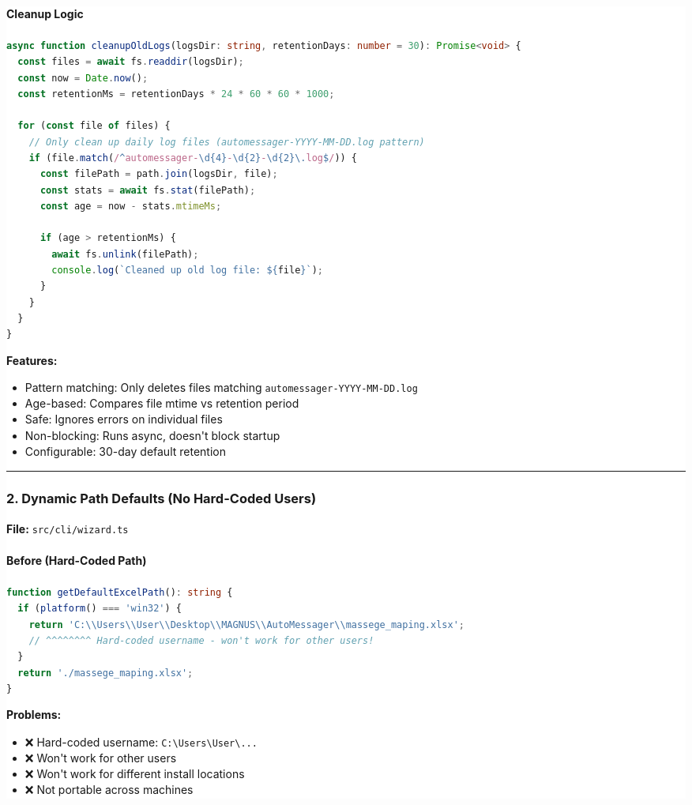#### Cleanup Logic

```typescript
async function cleanupOldLogs(logsDir: string, retentionDays: number = 30): Promise<void> {
  const files = await fs.readdir(logsDir);
  const now = Date.now();
  const retentionMs = retentionDays * 24 * 60 * 60 * 1000;

  for (const file of files) {
    // Only clean up daily log files (automessager-YYYY-MM-DD.log pattern)
    if (file.match(/^automessager-\d{4}-\d{2}-\d{2}\.log$/)) {
      const filePath = path.join(logsDir, file);
      const stats = await fs.stat(filePath);
      const age = now - stats.mtimeMs;

      if (age > retentionMs) {
        await fs.unlink(filePath);
        console.log(`Cleaned up old log file: ${file}`);
      }
    }
  }
}
```

**Features:**
- Pattern matching: Only deletes files matching `automessager-YYYY-MM-DD.log`
- Age-based: Compares file mtime vs retention period
- Safe: Ignores errors on individual files
- Non-blocking: Runs async, doesn't block startup
- Configurable: 30-day default retention

---

### 2. Dynamic Path Defaults (No Hard-Coded Users)

**File:** `src/cli/wizard.ts`

#### Before (Hard-Coded Path)

```typescript
function getDefaultExcelPath(): string {
  if (platform() === 'win32') {
    return 'C:\\Users\\User\\Desktop\\MAGNUS\\AutoMessager\\massege_maping.xlsx';
    // ^^^^^^^^ Hard-coded username - won't work for other users!
  }
  return './massege_maping.xlsx';
}
```

**Problems:**
- ❌ Hard-coded username: `C:\Users\User\...`
- ❌ Won't work for other users
- ❌ Won't work for different install locations
- ❌ Not portable across machines

